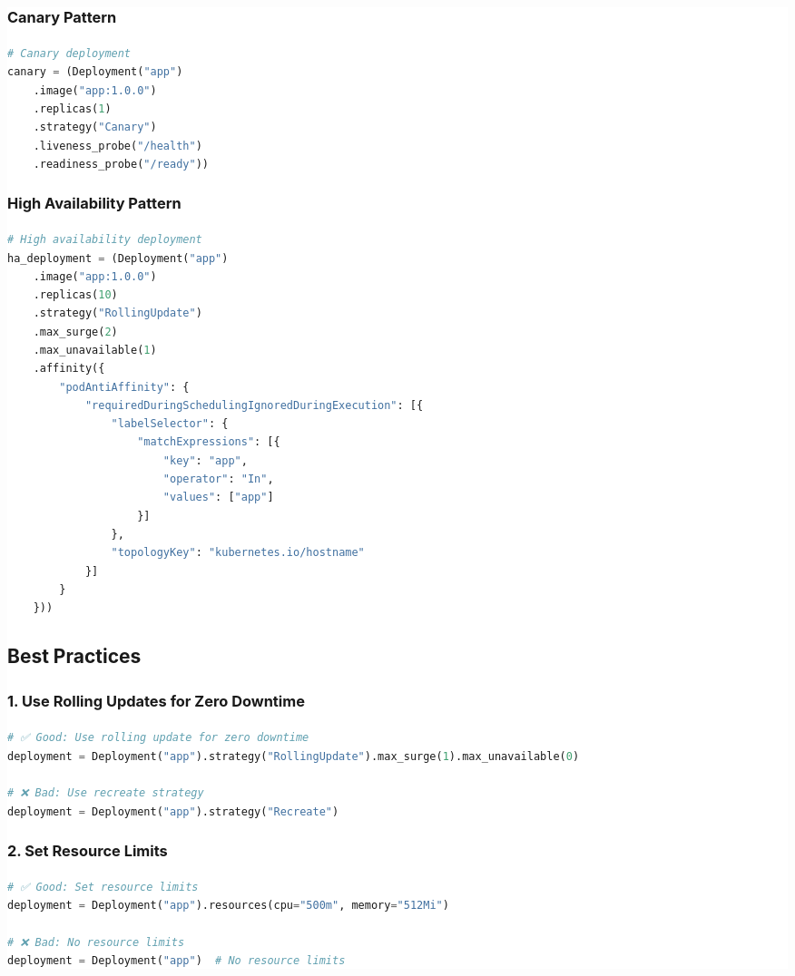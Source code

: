 ### Canary Pattern
```python
# Canary deployment
canary = (Deployment("app")
    .image("app:1.0.0")
    .replicas(1)
    .strategy("Canary")
    .liveness_probe("/health")
    .readiness_probe("/ready"))
```

### High Availability Pattern
```python
# High availability deployment
ha_deployment = (Deployment("app")
    .image("app:1.0.0")
    .replicas(10)
    .strategy("RollingUpdate")
    .max_surge(2)
    .max_unavailable(1)
    .affinity({
        "podAntiAffinity": {
            "requiredDuringSchedulingIgnoredDuringExecution": [{
                "labelSelector": {
                    "matchExpressions": [{
                        "key": "app",
                        "operator": "In",
                        "values": ["app"]
                    }]
                },
                "topologyKey": "kubernetes.io/hostname"
            }]
        }
    }))
```

## Best Practices

### 1. **Use Rolling Updates for Zero Downtime**
```python
# ✅ Good: Use rolling update for zero downtime
deployment = Deployment("app").strategy("RollingUpdate").max_surge(1).max_unavailable(0)

# ❌ Bad: Use recreate strategy
deployment = Deployment("app").strategy("Recreate")
```

### 2. **Set Resource Limits**
```python
# ✅ Good: Set resource limits
deployment = Deployment("app").resources(cpu="500m", memory="512Mi")

# ❌ Bad: No resource limits
deployment = Deployment("app")  # No resource limits
```
